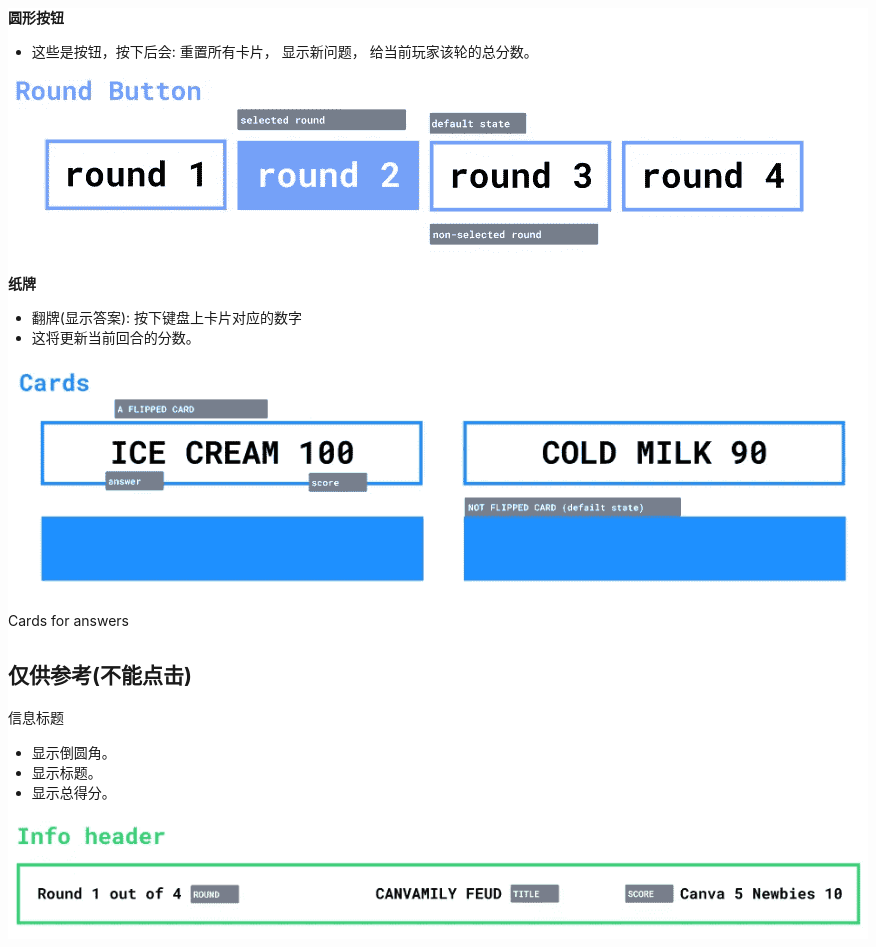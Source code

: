 **圆形按钮**

*   这些是按钮，按下后会:
    重置所有卡片，
    显示新问题，
    给当前玩家该轮的总分数。

![](img/7df93ea605c3ab4a512c7f49c3588743.png)

**纸牌**

*   翻牌(显示答案):
    按下键盘上卡片对应的数字
*   这将更新当前回合的分数。

![](img/bc945f4b9b43f9a2407a08437fba9a26.png)

Cards for answers

## 仅供参考(不能点击)

信息标题

*   显示倒圆角。
*   显示标题。
*   显示总得分。

![](img/eafd824670ddf22bf1e0904f78d9f030.png)
